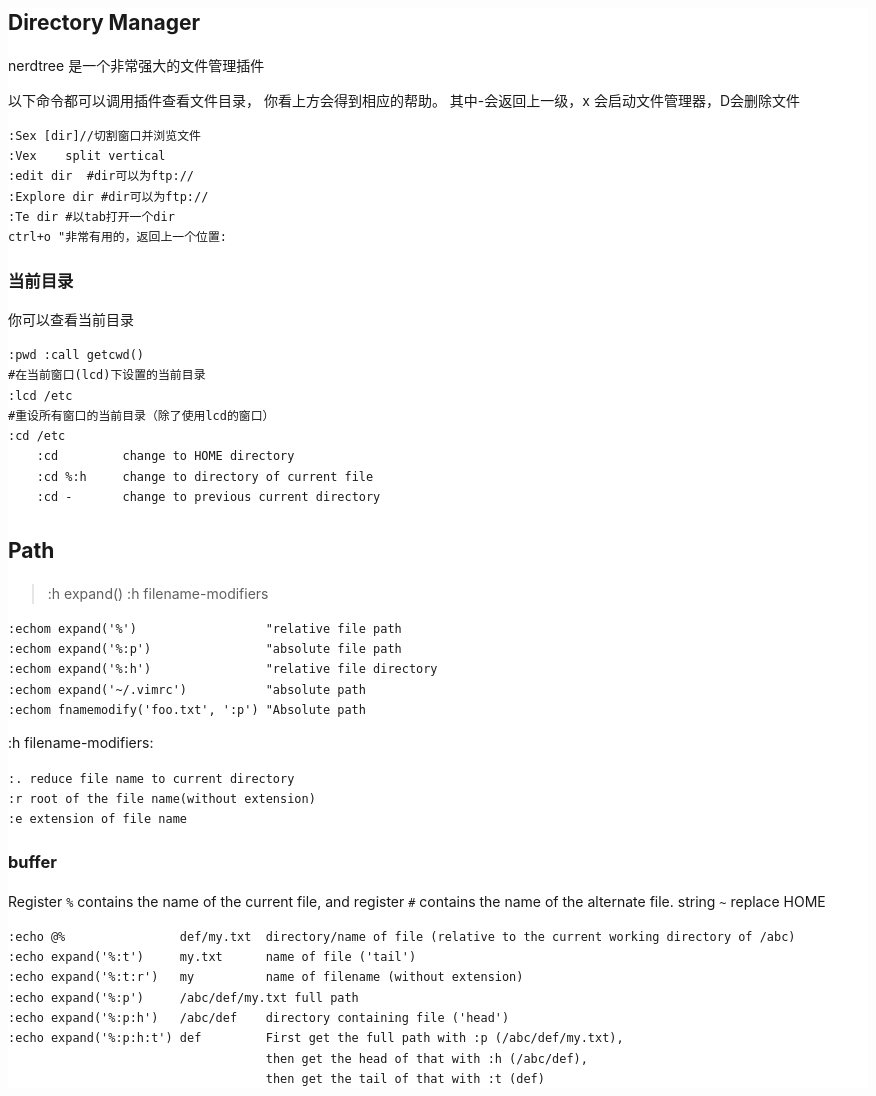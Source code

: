 ## Directory Manager
nerdtree 是一个非常强大的文件管理插件

以下命令都可以调用插件查看文件目录，
你看上方会得到相应的帮助。
其中-会返回上一级，x 会启动文件管理器，D会删除文件

	:Sex [dir]//切割窗口并浏览文件
	:Vex	split vertical
	:edit dir  #dir可以为ftp://
	:Explore dir #dir可以为ftp://
	:Te dir #以tab打开一个dir
	ctrl+o "非常有用的，返回上一个位置:

### 当前目录
你可以查看当前目录

	:pwd :call getcwd()
	#在当前窗口(lcd)下设置的当前目录
	:lcd /etc
	#重设所有窗口的当前目录（除了使用lcd的窗口）
	:cd /etc
		:cd 		change to HOME directory
		:cd %:h		change to directory of current file
		:cd -		change to previous current directory
		

## Path
> :h expand()
> :h filename-modifiers

	:echom expand('%')					"relative file path
	:echom expand('%:p')				"absolute file path
	:echom expand('%:h')				"relative file directory
	:echom expand('~/.vimrc')			"absolute path
	:echom fnamemodify('foo.txt', ':p') "Absolute path

:h filename-modifiers:

	:. reduce file name to current directory
	:r root of the file name(without extension)
	:e extension of file name

### buffer
Register `%` contains the name of the current file,
and register `#` contains the name of the alternate file.
string `~` replace HOME

	:echo @% 				def/my.txt	directory/name of file (relative to the current working directory of /abc)
	:echo expand('%:t') 	my.txt		name of file ('tail')
	:echo expand('%:t:r') 	my			name of filename (without extension)
	:echo expand('%:p') 	/abc/def/my.txt	full path
	:echo expand('%:p:h')	/abc/def	directory containing file ('head')
	:echo expand('%:p:h:t')	def			First get the full path with :p (/abc/def/my.txt),
										then get the head of that with :h (/abc/def),
										then get the tail of that with :t (def)
